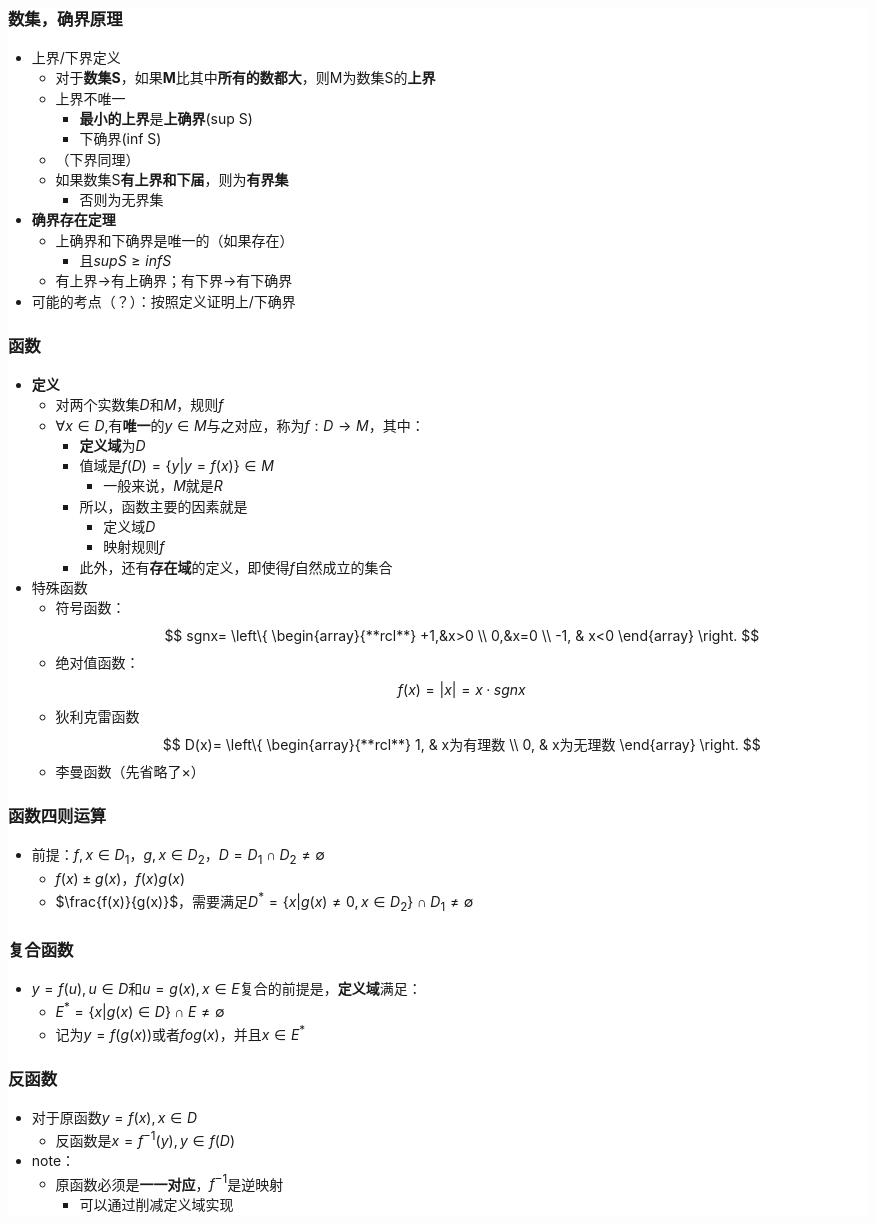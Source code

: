 ### 数集，确界原理
- 上界/下界定义
	- 对于**数集S**，如果**M**比其中**所有的数都大**，则M为数集S的**上界**
	- 上界不唯一
		- **最小的上界**是**上确界**(sup S)
		- 下确界(inf S)
	- （下界同理）
	- 如果数集S**有上界和下届**，则为**有界集**
		- 否则为无界集
- **确界存在定理**
	- 上确界和下确界是唯一的（如果存在）
		- 且$supS \geq infS$
	- 有上界->有上确界；有下界->有下确界
- 可能的考点（？）：按照定义证明上/下确界

### 函数
- **定义**
	- 对两个实数集$D$和$M$，规则$f$
	- $\forall x\in D$,有**唯一**的$y\in M$与之对应，称为$f:D\to M$，其中：
		- **定义域**为$D$
		- 值域是$f(D)=\{y|y=f(x)\}\in M$
			- 一般来说，$M$就是$R$
		- 所以，函数主要的因素就是
			- 定义域$D$
			- 映射规则$f$
		- 此外，还有**存在域**的定义，即使得$f$自然成立的集合
- 特殊函数
	- 符号函数：$$
sgnx=
\left\{  
\begin{array}{**rcl**}
+1,&x>0 \\
0,&x=0 \\
-1, & x<0
\end{array}
\right.  $$
	- 绝对值函数：$$f(x)=|x|=x·sgnx$$
	- 狄利克雷函数$$
D(x)=
\left\{  
\begin{array}{**rcl**}
1, & x为有理数 \\
0, & x为无理数
\end{array}
\right.  $$
	- 李曼函数（先省略了×）
### 函数四则运算
- 前提：$f,x \in D_{1}$，$g,x\in D_{2}$，$D=D_{1}\cap D_{2}\neq \emptyset$
	- $f(x)\pm g(x)$，$f(x)g(x)$
	- $\frac{f(x)}{g(x)}$，需要满足$D^*=\{x|g(x)\neq 0,x\in D_{2}\}\cap D_{1}\neq\emptyset$
### 复合函数
- $y=f(u),u\in D$和$u=g(x),x\in E$复合的前提是，**定义域**满足：
	- $E^*=\{x|g(x)\in D\}\cap E\neq\emptyset$
	- 记为$y=f(g(x))$或者$fog(x)$，并且$x\in E^*$
### 反函数
- 对于原函数$y=f(x), x\in D$
	- 反函数是$x=f^{-1}(y),y\in f(D)$
- note：
	- 原函数必须是**一一对应**，$f^{-1}$是逆映射
		- 可以通过削减定义域实现